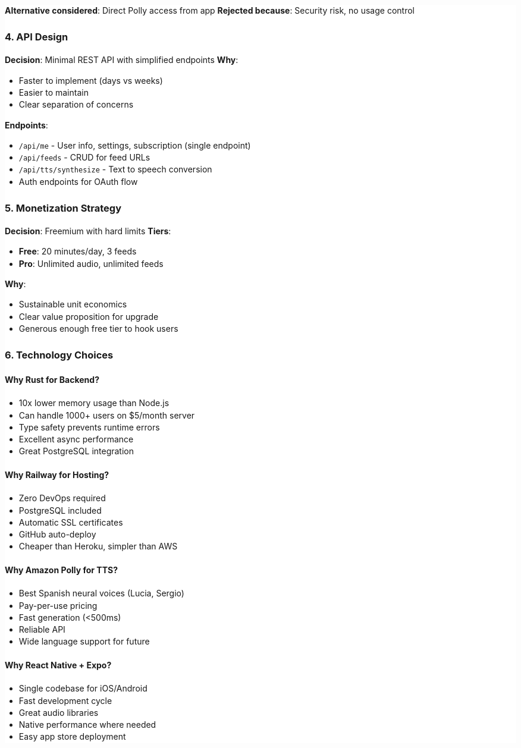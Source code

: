 **Alternative considered**: Direct Polly access from app
**Rejected because**: Security risk, no usage control

### 4. API Design
**Decision**: Minimal REST API with simplified endpoints
**Why**:
- Faster to implement (days vs weeks)
- Easier to maintain
- Clear separation of concerns

**Endpoints**:
- `/api/me` - User info, settings, subscription (single endpoint)
- `/api/feeds` - CRUD for feed URLs
- `/api/tts/synthesize` - Text to speech conversion
- Auth endpoints for OAuth flow

### 5. Monetization Strategy
**Decision**: Freemium with hard limits
**Tiers**:
- **Free**: 20 minutes/day, 3 feeds
- **Pro**: Unlimited audio, unlimited feeds

**Why**:
- Sustainable unit economics
- Clear value proposition for upgrade
- Generous enough free tier to hook users

### 6. Technology Choices

#### Why Rust for Backend?
- 10x lower memory usage than Node.js
- Can handle 1000+ users on $5/month server
- Type safety prevents runtime errors
- Excellent async performance
- Great PostgreSQL integration

#### Why Railway for Hosting?
- Zero DevOps required
- PostgreSQL included
- Automatic SSL certificates
- GitHub auto-deploy
- Cheaper than Heroku, simpler than AWS

#### Why Amazon Polly for TTS?
- Best Spanish neural voices (Lucia, Sergio)
- Pay-per-use pricing
- Fast generation (<500ms)
- Reliable API
- Wide language support for future

#### Why React Native + Expo?
- Single codebase for iOS/Android
- Fast development cycle
- Great audio libraries
- Native performance where needed
- Easy app store deployment
